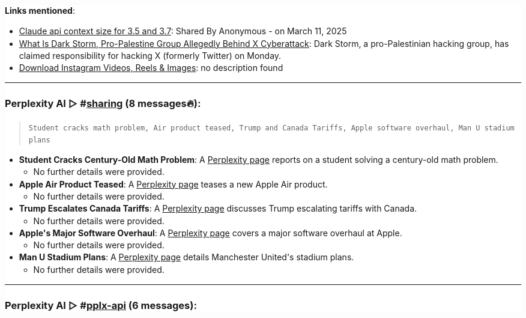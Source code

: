 <div class="linksMentioned">

<strong>Links mentioned</strong>:

<ul>
<li>
<a href="https://www.getmerlin.in/chat/share/ba3db527-7190-4c1b-be30-3de12e4abacd">Claude api context size for 3.5 and 3.7</a>: Shared By Anonymous - on March 11, 2025</li><li><a href="https://www.ndtv.com/world-news/twitter-cyberattack-elon-musk-what-is-dark-storm-pro-palestine-group-allegedly-behind-x-cyberattack-7897600">What Is Dark Storm, Pro-Palestine Group Allegedly Behind X Cyberattack</a>: Dark Storm, a pro-Palestinian hacking group, has claimed responsibility for hacking X (formerly Twitter) on Monday.</li><li><a href="https://www.instagramez.com/reel/DHEOQdYo2cj">Download Instagram Videos, Reels &amp; Images</a>: no description found
</li>
</ul>

</div>
  

---


### **Perplexity AI ▷ #[sharing](https://discord.com/channels/1047197230748151888/1054944216876331118/1348975775310938174)** (8 messages🔥): 

> `Student cracks math problem, Air product teased, Trump and Canada Tariffs, Apple software overhaul, Man U stadium plans` 


- **Student Cracks Century-Old Math Problem**: A [Perplexity page](https://www.perplexity.ai/page/student-cracks-century-old-mat-wN0I7t44Q8qaalwydsOpEw) reports on a student solving a century-old math problem.
   - No further details were provided.
- **Apple Air Product Teased**: A [Perplexity page](https://www.perplexity.ai/page/apple-air-product-teased-QhTieZlcTwWodiMLzGzP3g) teases a new Apple Air product.
   - No further details were provided.
- **Trump Escalates Canada Tariffs**: A [Perplexity page](https://www.perplexity.ai/page/trump-escalates-canada-tariffs-WHAJemCtRWOmiP0XdAngxw) discusses Trump escalating tariffs with Canada.
   - No further details were provided.
- **Apple's Major Software Overhaul**: A [Perplexity page](https://www.perplexity.ai/page/apple-s-major-software-overhau-MgD9Y63fTnKAJvQ7Zb.bJ) covers a major software overhaul at Apple.
   - No further details were provided.
- **Man U Stadium Plans**: A [Perplexity page](https://www.perplexity.ai/page/manchester-united-s-stadium-pl-7kp06uj2RDeXXufgr1FkxA) details Manchester United's stadium plans.
   - No further details were provided.


  

---


### **Perplexity AI ▷ #[pplx-api](https://discord.com/channels/1047197230748151888/1161802929053909012/1349004704532926484)** (6 messages): 
